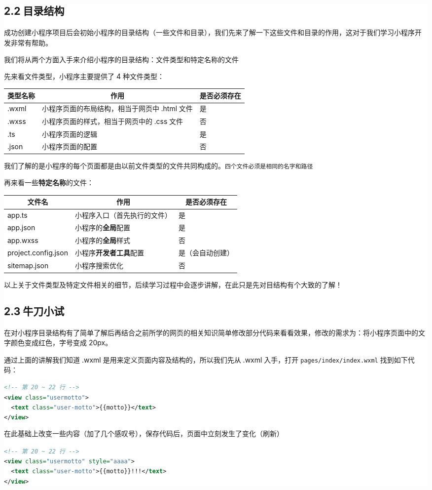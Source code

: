 ## 2.2 目录结构

成功创建小程序项目后会初始小程序的目录结构（一些文件和目录），我们先来了解一下这些文件和目录的作用，这对于我们学习小程序开发非常有帮助。

我们将从两个方面入手来介绍小程序的目录结构：文件类型和特定名称的文件

先来看文件类型，小程序主要提供了 4 种文件类型：

| 类型名称 | 作用                                          | 是否必须存在 |
| -------- | --------------------------------------------- | ------------ |
| .wxml    | 小程序页面的布局结构，相当于网页中 .html 文件 | 是           |
| .wxss    | 小程序页面的样式，相当于网页中的 .css 文件    | 否           |
| .ts      | 小程序页面的逻辑                              | 是           |
| .json    | 小程序页面的配置                              | 否           |

我们了解的是小程序的每个页面都是由以前文件类型的文件共同构成的。`四个文件必须是相同的名字和路径`

再来看一些**特定名称**的文件：

| 文件名              | 作用                         | 是否必须存在     |
| ------------------- | ---------------------------- | ---------------- |
| app.ts              | 小程序入口（首先执行的文件） | 是               |
| app.json            | 小程序的**全局**配置         | 是               |
| app.wxss            | 小程序的**全局**样式         | 否               |
| project.config.json | 小程序**开发者工具**配置     | 是（会自动创建） |
| sitemap.json        | 小程序搜索优化               | 否               |

以上关于文件类型及特定文件相关的细节，后续学习过程中会逐步讲解，在此只是先对目结构有个大致的了解！

## 2.3 牛刀小试

在对小程序目录结构有了简单了解后再结合之前所学的网页的相关知识简单修改部分代码来看看效果，修改的需求为：将小程序页面中的文字颜色变成红色，字号变成 20px。

通过上面的讲解我们知道 .wxml 是用来定义页面内容及结构的，所以我们先从 .wxml 入手，打开 `pages/index/index.wxml` 找到如下代码：

```xml
<!-- 第 20 ~ 22 行 -->
<view class="usermotto">
  <text class="user-motto">{{motto}}</text>
</view>
```

在此基础上改变一些内容（加了几个感叹号），保存代码后，页面中立刻发生了变化（刷新）

```xml
<!-- 第 20 ~ 22 行 -->
<view class="usermotto" style="aaaa">
  <text class="user-motto">{{motto}}!!!</text>
</view>
```

